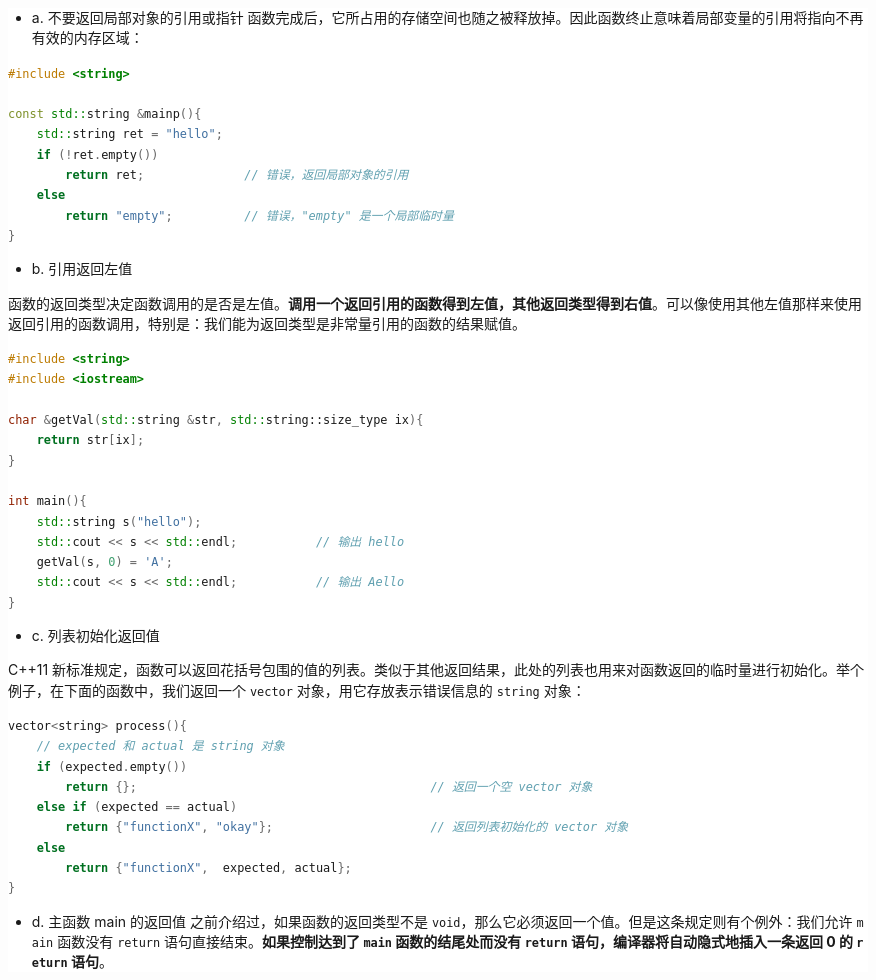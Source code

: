- a. 不要返回局部对象的引用或指针
函数完成后，它所占用的存储空间也随之被释放掉。因此函数终止意味着局部变量的引用将指向不再有效的内存区域：

```cpp
#include <string>

const std::string &mainp(){
    std::string ret = "hello";
    if (!ret.empty())
        return ret;              // 错误，返回局部对象的引用
    else
        return "empty";          // 错误，"empty" 是一个局部临时量
}
```
- b. 引用返回左值

函数的返回类型决定函数调用的是否是左值。**调用一个返回引用的函数得到左值，其他返回类型得到右值**。可以像使用其他左值那样来使用返回引用的函数调用，特别是：我们能为返回类型是非常量引用的函数的结果赋值。

```cpp
#include <string>
#include <iostream>

char &getVal(std::string &str, std::string::size_type ix){
    return str[ix];
}

int main(){
    std::string s("hello");
    std::cout << s << std::endl;           // 输出 hello
    getVal(s, 0) = 'A';
    std::cout << s << std::endl;           // 输出 Aello
}
```

- c. 列表初始化返回值

C++11 新标准规定，函数可以返回花括号包围的值的列表。类似于其他返回结果，此处的列表也用来对函数返回的临时量进行初始化。举个例子，在下面的函数中，我们返回一个 `vector` 对象，用它存放表示错误信息的 `string` 对象：

```cpp
vector<string> process(){
    // expected 和 actual 是 string 对象
    if (expected.empty())
        return {};                                         // 返回一个空 vector 对象
    else if (expected == actual)
        return {"functionX", "okay"};                      // 返回列表初始化的 vector 对象
    else
        return {"functionX",  expected, actual};
}
```

- d. 主函数 main 的返回值
之前介绍过，如果函数的返回类型不是 `void`，那么它必须返回一个值。但是这条规定则有个例外：我们允许 `main` 函数没有 `return` 语句直接结束。**如果控制达到了 `main` 函数的结尾处而没有 `return` 语句，编译器将自动隐式地插入一条返回 0 的 `return` 语句**。
